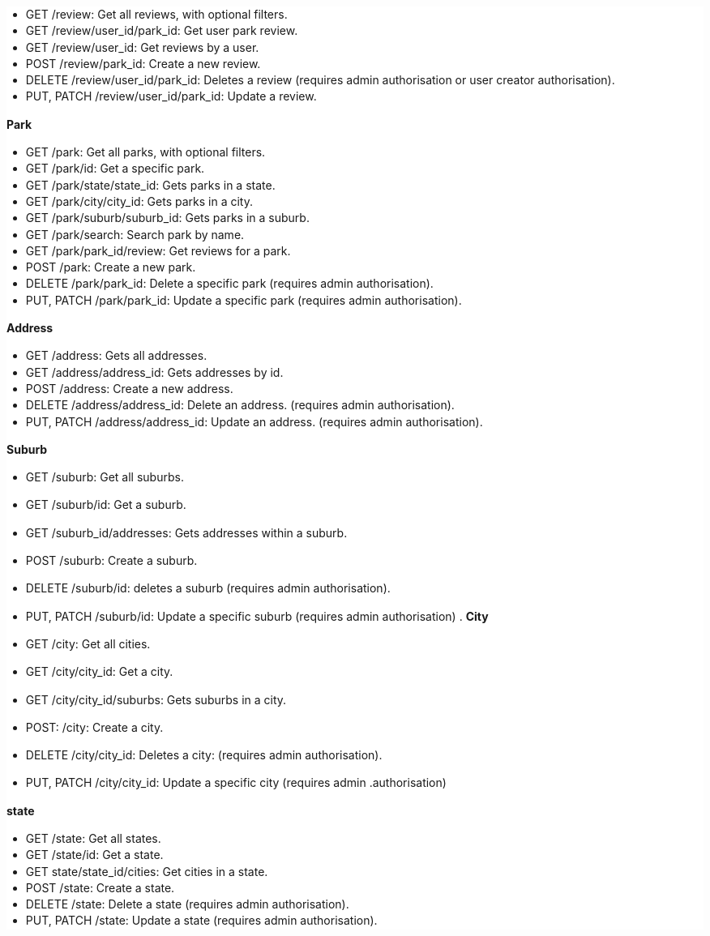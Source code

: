 - GET /review: Get all reviews, with optional filters.
- GET /review/user_id/park_id: Get user park review.
- GET /review/user_id: Get reviews by a user.
- POST /review/park_id: Create a new review.
- DELETE /review/user_id/park_id: Deletes a review (requires admin authorisation or user creator authorisation).
- PUT, PATCH /review/user_id/park_id: Update a review.

**Park**

- GET /park: Get all parks, with optional filters.
- GET /park/id: Get a specific park.
- GET /park/state/state_id: Gets parks in a state.
- GET /park/city/city_id: Gets parks in a city.
- GET /park/suburb/suburb_id: Gets parks in a suburb.
- GET /park/search: Search park by name.
- GET /park/park_id/review: Get reviews for a park.
- POST /park: Create a new park.
- DELETE /park/park_id: Delete a specific park (requires admin authorisation).
- PUT, PATCH /park/park_id: Update a specific park (requires admin authorisation).

**Address**

- GET /address: Gets all addresses.
- GET /address/address_id: Gets addresses by id.
- POST /address: Create a new address.
- DELETE /address/address_id: Delete an address. (requires admin authorisation).
- PUT, PATCH /address/address_id: Update an address. (requires admin authorisation).

**Suburb**

- GET /suburb: Get all suburbs.
- GET /suburb/id: Get a suburb.
- GET /suburb_id/addresses: Gets addresses within a suburb.
- POST /suburb: Create a suburb.
- DELETE /suburb/id: deletes a suburb (requires admin authorisation).
- PUT, PATCH /suburb/id: Update a specific suburb (requires admin authorisation)
  .
  **City**

- GET /city: Get all cities.
- GET /city/city_id: Get a city.
- GET /city/city_id/suburbs: Gets suburbs in a city.
- POST: /city: Create a city.
- DELETE /city/city_id: Deletes a city: (requires admin authorisation).
- PUT, PATCH /city/city_id: Update a specific city (requires admin .authorisation)

**state**

- GET /state: Get all states.
- GET /state/id: Get a state.
- GET state/state_id/cities: Get cities in a state.
- POST /state: Create a state.
- DELETE /state: Delete a state (requires admin authorisation).
- PUT, PATCH /state: Update a state (requires admin authorisation).
